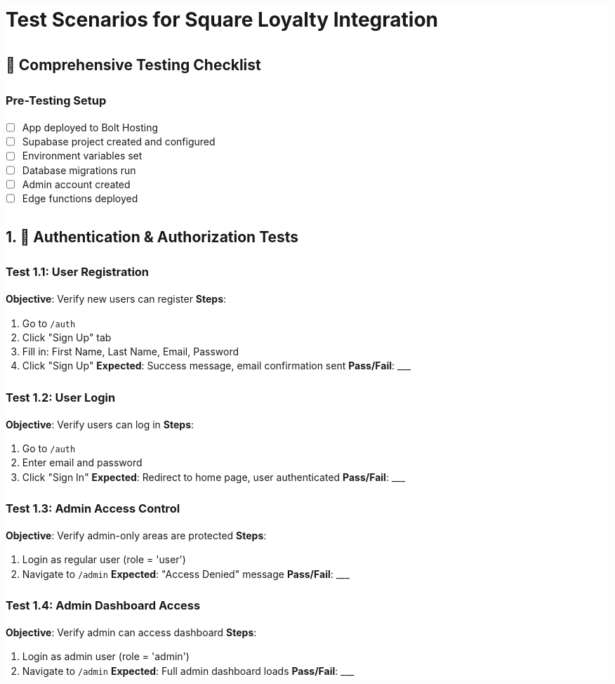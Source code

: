 # Test Scenarios for Square Loyalty Integration

## 🧪 Comprehensive Testing Checklist

### Pre-Testing Setup
- [ ] App deployed to Bolt Hosting
- [ ] Supabase project created and configured
- [ ] Environment variables set
- [ ] Database migrations run
- [ ] Admin account created
- [ ] Edge functions deployed

## 1. 🔐 Authentication & Authorization Tests

### Test 1.1: User Registration
**Objective**: Verify new users can register
**Steps**:
1. Go to `/auth`
2. Click "Sign Up" tab
3. Fill in: First Name, Last Name, Email, Password
4. Click "Sign Up"
**Expected**: Success message, email confirmation sent
**Pass/Fail**: ___

### Test 1.2: User Login
**Objective**: Verify users can log in
**Steps**:
1. Go to `/auth`
2. Enter email and password
3. Click "Sign In"
**Expected**: Redirect to home page, user authenticated
**Pass/Fail**: ___

### Test 1.3: Admin Access Control
**Objective**: Verify admin-only areas are protected
**Steps**:
1. Login as regular user (role = 'user')
2. Navigate to `/admin`
**Expected**: "Access Denied" message
**Pass/Fail**: ___

### Test 1.4: Admin Dashboard Access
**Objective**: Verify admin can access dashboard
**Steps**:
1. Login as admin user (role = 'admin')
2. Navigate to `/admin`
**Expected**: Full admin dashboard loads
**Pass/Fail**: ___

